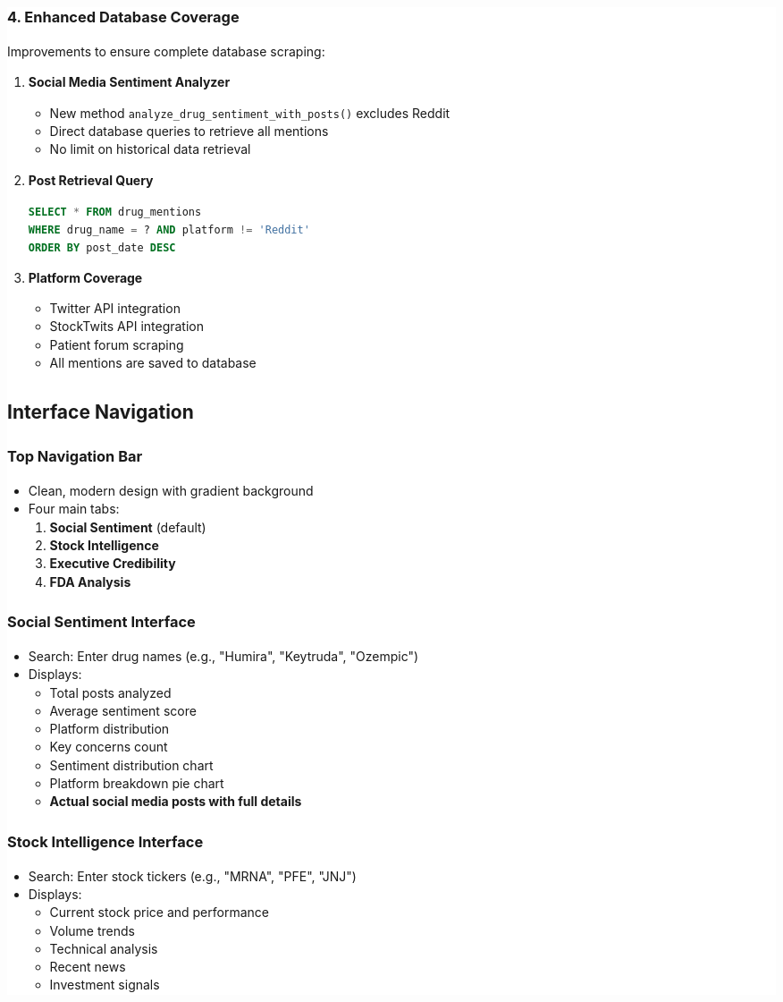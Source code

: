 ### 4. Enhanced Database Coverage

Improvements to ensure complete database scraping:

1. **Social Media Sentiment Analyzer**
   - New method `analyze_drug_sentiment_with_posts()` excludes Reddit
   - Direct database queries to retrieve all mentions
   - No limit on historical data retrieval

2. **Post Retrieval Query**
   ```sql
   SELECT * FROM drug_mentions
   WHERE drug_name = ? AND platform != 'Reddit'
   ORDER BY post_date DESC
   ```

3. **Platform Coverage**
   - Twitter API integration
   - StockTwits API integration
   - Patient forum scraping
   - All mentions are saved to database

## Interface Navigation

### Top Navigation Bar
- Clean, modern design with gradient background
- Four main tabs:
  1. **Social Sentiment** (default)
  2. **Stock Intelligence**
  3. **Executive Credibility**
  4. **FDA Analysis**

### Social Sentiment Interface
- Search: Enter drug names (e.g., "Humira", "Keytruda", "Ozempic")
- Displays:
  - Total posts analyzed
  - Average sentiment score
  - Platform distribution
  - Key concerns count
  - Sentiment distribution chart
  - Platform breakdown pie chart
  - **Actual social media posts with full details**

### Stock Intelligence Interface
- Search: Enter stock tickers (e.g., "MRNA", "PFE", "JNJ")
- Displays:
  - Current stock price and performance
  - Volume trends
  - Technical analysis
  - Recent news
  - Investment signals
